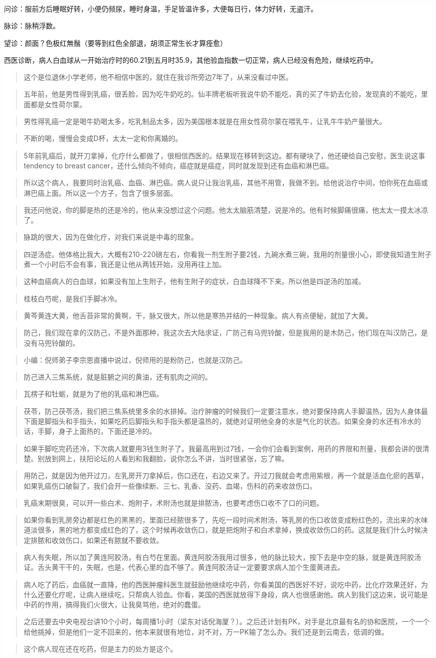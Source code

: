 问诊：服前方后睡眠好转，小便仍频尿，睡时身温，手足皆温许多，大便每日行，体力好转，无盗汗。

脉诊：脉稍浮数。

望诊：颜面？色极红無鬚（要等到红色全部退，胡须正常生长才算痊愈）

西医诊断，病人白血球从一开始治疗时的60.21到五月时35.9，其他验血指数一切正常，病人已经没有危险，继续吃药中。

> 这个是位退休小学老师，他不相信中医的，就住在我诊所旁边7年了，从来没看过中医。

> 五年前，他是男性得到乳癌，很丢脸，因为吃牛奶吃的。仙丰牌老板听我说牛奶不能吃，真的买了牛奶去化验，发现真的不能吃，里面都是女性荷尔蒙。

> 男性得乳癌一定是喝牛奶喝太多，吃乳制品太多，因为美国根本就是在用女性荷尔蒙在喂乳牛，让乳牛牛奶产量很大。

> 不断的喝，慢慢会变成D杯，太太一定和你离婚的。

> 5年前乳癌后，就开刀拿掉，化疗什么都做了，很相信西医的。结果现在移转到这边。都有硬块了，他还硬给自己安慰，医生说这事tendency to breast cancer，还什么倾向不倾向，癌症就是癌症，同时就发现到还有血癌和淋巴癌。

> 所以这个病人，我要同时治乳癌、血癌、淋巴癌。病人说只让我治乳癌，其他不用管，我做不到。给他说治疗中间，怕你死在血癌或淋巴癌上面。所以这一个方子，包含了很多层面。

> 我还问他说，你的脚是热的还是冷的，他从来没想过这个问题。他太太脑筋清楚，说是冷的。他有时候脚痛很痛，他太太一摸太冰凉了。

> 脉跳的很大，因为在做化疗，对我们来说是中毒的现象。

> 四逆汤症。他体格比我大，大概有210-220磅左右，你看我一剂生附子要2钱，九碗水煮三碗，我用的剂量很小心，即使我知道生附子煮一个小时后不会有事，我还是让他从两钱开始，没用再往上加。

> 这种血癌病人的白血球，如果没有加上生附子，他有生附子的症状，白血球降不下来。所以他是四逆汤的加减。

> 桂枝白芍呢，是我们手脚冰冷。

> 黄芩黄连大黄，他舌苔非常的黄啊，干，脉又很大，所以他是寒热并结的一种现象。病人有点便秘，就加了大黄。

> 防己，我们现在拿的汉防己，不是外面那种，我这次去大陆求证，广防己有马兜铃酸，但是我用的是木防己，他们现在叫汉防己，是没有马兜铃酸的。

> 小编：倪师弟子李宗恩直播中说过，倪师用的是粉防己，也就是汉防己。

> 防己进入三焦系统，就是脏腑之间的黄油，还有肌肉之间的。

> 瓦楞子和牡蛎，就是为了他的乳癌和淋巴癌。

> 茯苓，防己茯苓汤，我们把三焦系统里多余的水排掉。治疗肿瘤的时候我们一定要注意水，绝对要保持病人手脚温热，因为人身体最下面是脚指头和手指头，如果吃药后脚指头和手指头都是温热的，就绝对证明他全身的水是气化的状态。如果全身的水还有冷水的话，手脚，身子上面热的，下面还是冷的。

> 如果手脚吃完药还冷，下次病人就要用3钱生附子了。我最高用到过7钱，一会你们会看到案例，用药的界限和剂量，我都会讲的很清楚。别放到网上，扶阳论坛的人看到和我翻脸，说你怎么不讲，当时很紧张，忘了嘛。

> 用防己，就是因为他开过刀，左乳房开刀拿掉后，伤口还在，右边又来了。开过刀我就会考虑用紫根，再一个就是活血化瘀的茜草，如果乳癌伤口破裂了，我们会开一些像续断、三七、乳香、没药、血竭，伤科的药来收敛伤口。

> 乳癌末期很臭，可以开一些白术、炮附子，术附汤也就是排脓汤，也要考虑伤口收不了口的问题。

> 如果你看到乳房旁边都是红色的黑黑的，里面已经脓很多了，先吃一段时间术附汤，等乳房的伤口收敛变成粉红色的，流出来的水味道淡很多，黑的地方都变成红色的了，这个时候再收敛伤口，就是把炮附子和白术拿掉，换成收敛伤口的药。这就是我们什么时候决定排脓和收敛伤口，如果还有脓就不要收敛。

> 病人有失眠，所以加了黄连阿胶汤，有白芍在里面。黄连阿胶汤我用过很多，他的脉比较大，按下去是中空的脉，就是黄连阿胶汤证。舌头黄干干的，失眠，也是，代表心里的血不够了。黄连阿胶汤证一定要要求病人加个生蛋黄进去。

> 病人吃了药后，血癌就一直降，他的西医肿瘤科医生就鼓励他继续吃中药，你看美国的西医好不好，说吃中药，比化疗效果还好，为什么还要化疗呢，让病人继续吃，只帮病人验血。你看，美国的西医就放得下身段，病人也很感谢他。病人到我们这边来，说可能是中药的作用，搞得我们火很大，让我臭骂他，绝对的蠢蛋。

> 之后还要去中央电视台讲10个小时，每周播1小时（梁东对话倪海厦？）。之后还计划有PK，对手是北京最有名的协和医院，一个一个给他挑掉，但是他们一定不回来的，他本来就很有地位，对不对，万一PK输了怎么办。我们还是到云南去，低调的做。

> 这个病人现在还在吃药，但是主力的处方是这个。
